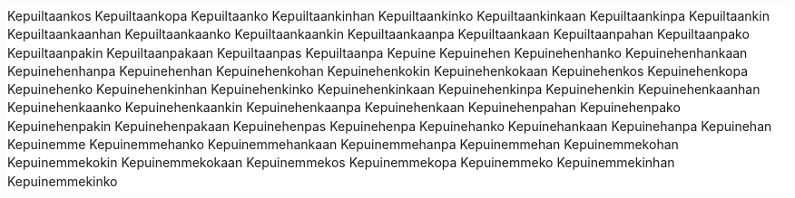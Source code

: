 Kepuiltaankos
Kepuiltaankopa
Kepuiltaanko
Kepuiltaankinhan
Kepuiltaankinko
Kepuiltaankinkaan
Kepuiltaankinpa
Kepuiltaankin
Kepuiltaankaanhan
Kepuiltaankaanko
Kepuiltaankaankin
Kepuiltaankaanpa
Kepuiltaankaan
Kepuiltaanpahan
Kepuiltaanpako
Kepuiltaanpakin
Kepuiltaanpakaan
Kepuiltaanpas
Kepuiltaanpa
Kepuine
Kepuinehen
Kepuinehenhanko
Kepuinehenhankaan
Kepuinehenhanpa
Kepuinehenhan
Kepuinehenkohan
Kepuinehenkokin
Kepuinehenkokaan
Kepuinehenkos
Kepuinehenkopa
Kepuinehenko
Kepuinehenkinhan
Kepuinehenkinko
Kepuinehenkinkaan
Kepuinehenkinpa
Kepuinehenkin
Kepuinehenkaanhan
Kepuinehenkaanko
Kepuinehenkaankin
Kepuinehenkaanpa
Kepuinehenkaan
Kepuinehenpahan
Kepuinehenpako
Kepuinehenpakin
Kepuinehenpakaan
Kepuinehenpas
Kepuinehenpa
Kepuinehanko
Kepuinehankaan
Kepuinehanpa
Kepuinehan
Kepuinemme
Kepuinemmehanko
Kepuinemmehankaan
Kepuinemmehanpa
Kepuinemmehan
Kepuinemmekohan
Kepuinemmekokin
Kepuinemmekokaan
Kepuinemmekos
Kepuinemmekopa
Kepuinemmeko
Kepuinemmekinhan
Kepuinemmekinko